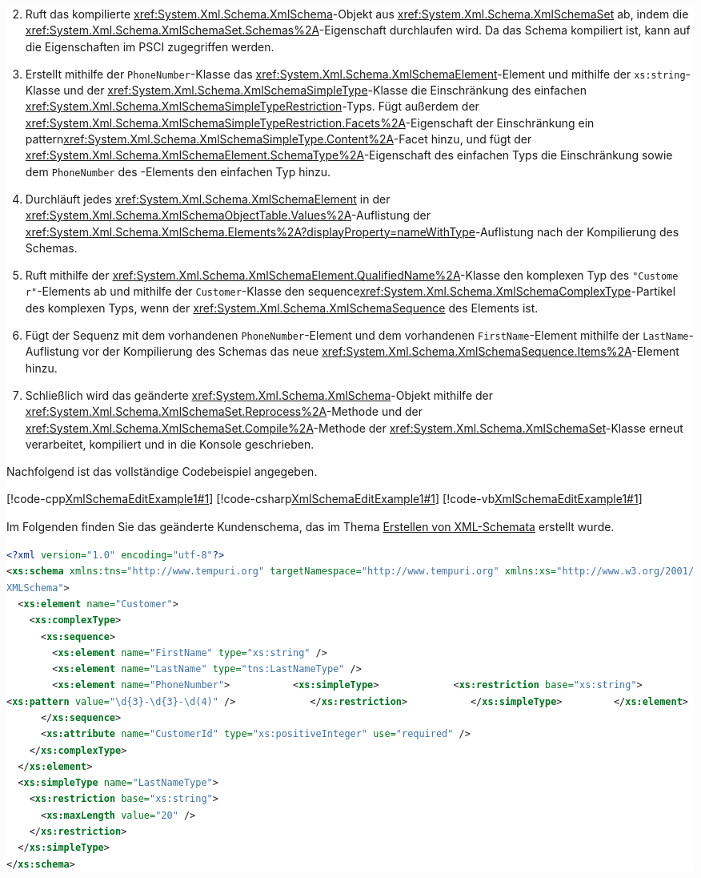 2. Ruft das kompilierte <xref:System.Xml.Schema.XmlSchema>-Objekt aus <xref:System.Xml.Schema.XmlSchemaSet> ab, indem die <xref:System.Xml.Schema.XmlSchemaSet.Schemas%2A>-Eigenschaft durchlaufen wird. Da das Schema kompiliert ist, kann auf die Eigenschaften im PSCI zugegriffen werden.

3. Erstellt mithilfe der `PhoneNumber`-Klasse das <xref:System.Xml.Schema.XmlSchemaElement>-Element und mithilfe der `xs:string`-Klasse und der <xref:System.Xml.Schema.XmlSchemaSimpleType>-Klasse die Einschränkung des einfachen <xref:System.Xml.Schema.XmlSchemaSimpleTypeRestriction>-Typs. Fügt außerdem der <xref:System.Xml.Schema.XmlSchemaSimpleTypeRestriction.Facets%2A>-Eigenschaft der Einschränkung ein pattern<xref:System.Xml.Schema.XmlSchemaSimpleType.Content%2A>-Facet hinzu, und fügt der <xref:System.Xml.Schema.XmlSchemaElement.SchemaType%2A>-Eigenschaft des einfachen Typs die Einschränkung sowie dem `PhoneNumber` des -Elements den einfachen Typ hinzu.

4. Durchläuft jedes <xref:System.Xml.Schema.XmlSchemaElement> in der <xref:System.Xml.Schema.XmlSchemaObjectTable.Values%2A>-Auflistung der <xref:System.Xml.Schema.XmlSchema.Elements%2A?displayProperty=nameWithType>-Auflistung nach der Kompilierung des Schemas.

5. Ruft mithilfe der <xref:System.Xml.Schema.XmlSchemaElement.QualifiedName%2A>-Klasse den komplexen Typ des `"Customer"`-Elements ab und mithilfe der `Customer`-Klasse den sequence<xref:System.Xml.Schema.XmlSchemaComplexType>-Partikel des komplexen Typs, wenn der <xref:System.Xml.Schema.XmlSchemaSequence> des Elements  ist.

6. Fügt der Sequenz mit dem vorhandenen `PhoneNumber`-Element und dem vorhandenen `FirstName`-Element mithilfe der `LastName`-Auflistung vor der Kompilierung des Schemas das neue <xref:System.Xml.Schema.XmlSchemaSequence.Items%2A>-Element hinzu.

7. Schließlich wird das geänderte <xref:System.Xml.Schema.XmlSchema>-Objekt mithilfe der <xref:System.Xml.Schema.XmlSchemaSet.Reprocess%2A>-Methode und der <xref:System.Xml.Schema.XmlSchemaSet.Compile%2A>-Methode der <xref:System.Xml.Schema.XmlSchemaSet>-Klasse erneut verarbeitet, kompiliert und in die Konsole geschrieben.

Nachfolgend ist das vollständige Codebeispiel angegeben.

[!code-cpp[XmlSchemaEditExample1#1](../../../../samples/snippets/cpp/VS_Snippets_Data/XmlSchemaEditExample1/CPP/XmlSchemaEditExample1.cpp#1)]
[!code-csharp[XmlSchemaEditExample1#1](../../../../samples/snippets/csharp/VS_Snippets_Data/XmlSchemaEditExample1/CS/XmlSchemaEditExample1.cs#1)]
[!code-vb[XmlSchemaEditExample1#1](../../../../samples/snippets/visualbasic/VS_Snippets_Data/XmlSchemaEditExample1/VB/XmlSchemaEditExample1.vb#1)]

Im Folgenden finden Sie das geänderte Kundenschema, das im Thema [Erstellen von XML-Schemata](building-xml-schemas.md) erstellt wurde.

```xml
<?xml version="1.0" encoding="utf-8"?>
<xs:schema xmlns:tns="http://www.tempuri.org" targetNamespace="http://www.tempuri.org" xmlns:xs="http://www.w3.org/2001/XMLSchema">
  <xs:element name="Customer">
    <xs:complexType>
      <xs:sequence>
        <xs:element name="FirstName" type="xs:string" />
        <xs:element name="LastName" type="tns:LastNameType" />
        <xs:element name="PhoneNumber">           <xs:simpleType>             <xs:restriction base="xs:string">               <xs:pattern value="\d{3}-\d{3}-\d(4)" />             </xs:restriction>           </xs:simpleType>         </xs:element>
      </xs:sequence>
      <xs:attribute name="CustomerId" type="xs:positiveInteger" use="required" />
    </xs:complexType>
  </xs:element>
  <xs:simpleType name="LastNameType">
    <xs:restriction base="xs:string">
      <xs:maxLength value="20" />
    </xs:restriction>
  </xs:simpleType>
</xs:schema>
```
